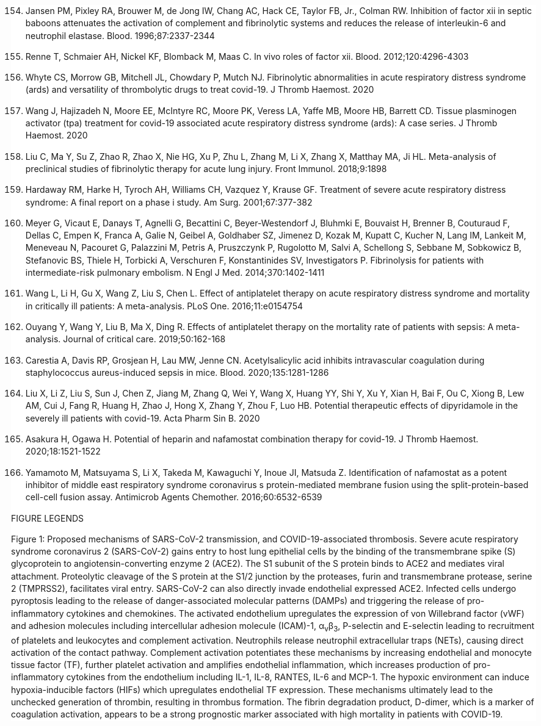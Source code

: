154. Jansen PM, Pixley RA, Brouwer M, de Jong IW, Chang AC, Hack CE, Taylor FB, Jr., Colman RW. Inhibition of factor xii in septic baboons attenuates the activation of complement and fibrinolytic systems and reduces the release of interleukin-6 and neutrophil elastase. Blood. 1996;87:2337-2344

155. Renne T, Schmaier AH, Nickel KF, Blomback M, Maas C. In vivo roles of factor xii. Blood. 2012;120:4296-4303
156. Whyte CS, Morrow GB, Mitchell JL, Chowdary P, Mutch NJ. Fibrinolytic abnormalities in acute respiratory distress syndrome (ards) and versatility of thrombolytic drugs to treat covid-19. J Thromb Haemost. 2020
157. Wang J, Hajizadeh N, Moore EE, McIntyre RC, Moore PK, Veress LA, Yaffe MB, Moore HB, Barrett CD. Tissue plasminogen activator (tpa) treatment for covid-19 associated acute respiratory distress syndrome (ards): A case series. J Thromb Haemost. 2020
158. Liu C, Ma Y, Su Z, Zhao R, Zhao X, Nie HG, Xu P, Zhu L, Zhang M, Li X, Zhang X, Matthay MA, Ji HL. Meta-analysis of preclinical studies of fibrinolytic therapy for acute lung injury. Front Immunol. 2018;9:1898
159. Hardaway RM, Harke H, Tyroch AH, Williams CH, Vazquez Y, Krause GF. Treatment of severe acute respiratory distress syndrome: A final report on a phase i study. Am Surg. 2001;67:377-382
160. Meyer G, Vicaut E, Danays T, Agnelli G, Becattini C, Beyer-Westendorf J, Bluhmki E, Bouvaist H, Brenner B, Couturaud F, Dellas C, Empen K, Franca A, Galie N, Geibel A, Goldhaber SZ, Jimenez D, Kozak M, Kupatt C, Kucher N, Lang IM, Lankeit M, Meneveau N, Pacouret G, Palazzini M, Petris A, Pruszczynk P, Rugolotto M, Salvi A, Schellong S, Sebbane M, Sobkowicz B, Stefanovic BS, Thiele H, Torbicki A, Verschuren F, Konstantinides SV, Investigators P. Fibrinolysis for patients with intermediate-risk pulmonary embolism. N Engl J Med. 2014;370:1402-1411
161. Wang L, Li H, Gu X, Wang Z, Liu S, Chen L. Effect of antiplatelet therapy on acute respiratory distress syndrome and mortality in critically ill patients: A meta-analysis. PLoS One. 2016;11:e0154754
162. Ouyang Y, Wang Y, Liu B, Ma X, Ding R. Effects of antiplatelet therapy on the mortality rate of patients with sepsis: A meta-analysis. Journal of critical care. 2019;50:162-168
163. Carestia A, Davis RP, Grosjean H, Lau MW, Jenne CN. Acetylsalicylic acid inhibits intravascular coagulation during staphylococcus aureus-induced sepsis in mice. Blood. 2020;135:1281-1286
164. Liu X, Li Z, Liu S, Sun J, Chen Z, Jiang M, Zhang Q, Wei Y, Wang X, Huang YY, Shi Y, Xu Y, Xian H, Bai F, Ou C, Xiong B, Lew AM, Cui J, Fang R, Huang H, Zhao J, Hong X, Zhang Y, Zhou F, Luo HB. Potential therapeutic effects of dipyridamole in the severely ill patients with covid-19. Acta Pharm Sin B. 2020
165. Asakura H, Ogawa H. Potential of heparin and nafamostat combination therapy for covid-19. J Thromb Haemost. 2020;18:1521-1522
166. Yamamoto M, Matsuyama S, Li X, Takeda M, Kawaguchi Y, Inoue JI, Matsuda Z. Identification of nafamostat as a potent inhibitor of middle east respiratory syndrome coronavirus s protein-mediated membrane fusion using the split-protein-based cell-cell fusion assay. Antimicrob Agents Chemother. 2016;60:6532-6539

FIGURE LEGENDS

Figure 1: Proposed mechanisms of SARS-CoV-2 transmission, and COVID-19-associated thrombosis. Severe acute respiratory syndrome coronavirus 2 (SARS-CoV-2) gains entry to host lung epithelial cells by the binding of the transmembrane spike (S) glycoprotein to angiotensin-converting enzyme 2 (ACE2). The S1 subunit of the S protein binds to ACE2 and mediates viral attachment. Proteolytic cleavage of the S protein at the S1/2 junction by the proteases, furin and transmembrane protease, serine 2 (TMPRSS2), facilitates viral entry. SARS-CoV-2 can also directly invade endothelial expressed ACE2. Infected cells undergo pyroptosis leading to the release of danger-associated molecular patterns (DAMPs) and triggering the release of pro-inflammatory cytokines and chemokines. The activated endothelium upregulates the expression of von Willebrand factor (vWF) and adhesion molecules including intercellular adhesion molecule (ICAM)-1, α<sub>v</sub>β<sub>3</sub>, P-selectin and E-selectin leading to recruitment of platelets and leukocytes and complement activation. Neutrophils release neutrophil extracellular traps (NETs), causing direct activation of the contact pathway. Complement activation potentiates these mechanisms by increasing endothelial and monocyte tissue factor (TF), further platelet activation and amplifies endothelial inflammation, which increases production of pro-inflammatory cytokines from the endothelium including IL-1, IL-8, RANTES, IL-6 and MCP-1. The hypoxic environment can induce hypoxia-inducible factors (HIFs) which upregulates endothelial TF expression. These mechanisms ultimately lead to the unchecked generation of thrombin, resulting in thrombus formation. The fibrin degradation product, D-dimer, which is a marker of coagulation activation, appears to be a strong prognostic marker associated with high mortality in patients with COVID-19.
